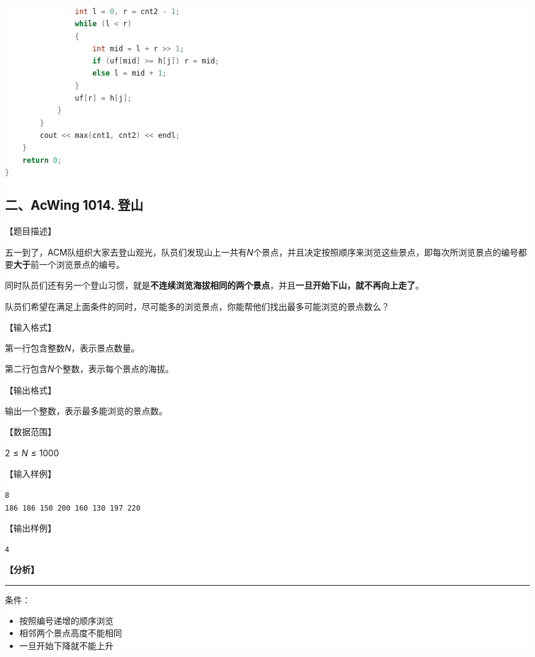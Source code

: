 ```cpp
				int l = 0, r = cnt2 - 1;
				while (l < r)
				{
					int mid = l + r >> 1;
					if (uf[mid] >= h[j]) r = mid;
					else l = mid + 1;
				}
				uf[r] = h[j];
			}
		}
		cout << max(cnt1, cnt2) << endl;
	}
	return 0;
}
```
## 二、AcWing 1014. 登山
【题目描述】

五一到了，ACM队组织大家去登山观光，队员们发现山上一共有$N$个景点，并且决定按照顺序来浏览这些景点，即每次所浏览景点的编号都要**大于**前一个浏览景点的编号。

同时队员们还有另一个登山习惯，就是**不连续浏览海拔相同的两个景点**，并且**一旦开始下山，就不再向上走了**。

队员们希望在满足上面条件的同时，尽可能多的浏览景点，你能帮他们找出最多可能浏览的景点数么？

【输入格式】

第一行包含整数$N$，表示景点数量。

第二行包含$N$个整数，表示每个景点的海拔。

【输出格式】

输出一个整数，表示最多能浏览的景点数。

【数据范围】

$2≤N≤1000$

【输入样例】
```
8
186 186 150 200 160 130 197 220
```
【输出样例】
```
4
```

**【分析】**
****
条件：

 - 按照编号递增的顺序浏览
 - 相邻两个景点高度不能相同
 - 一旦开始下降就不能上升
